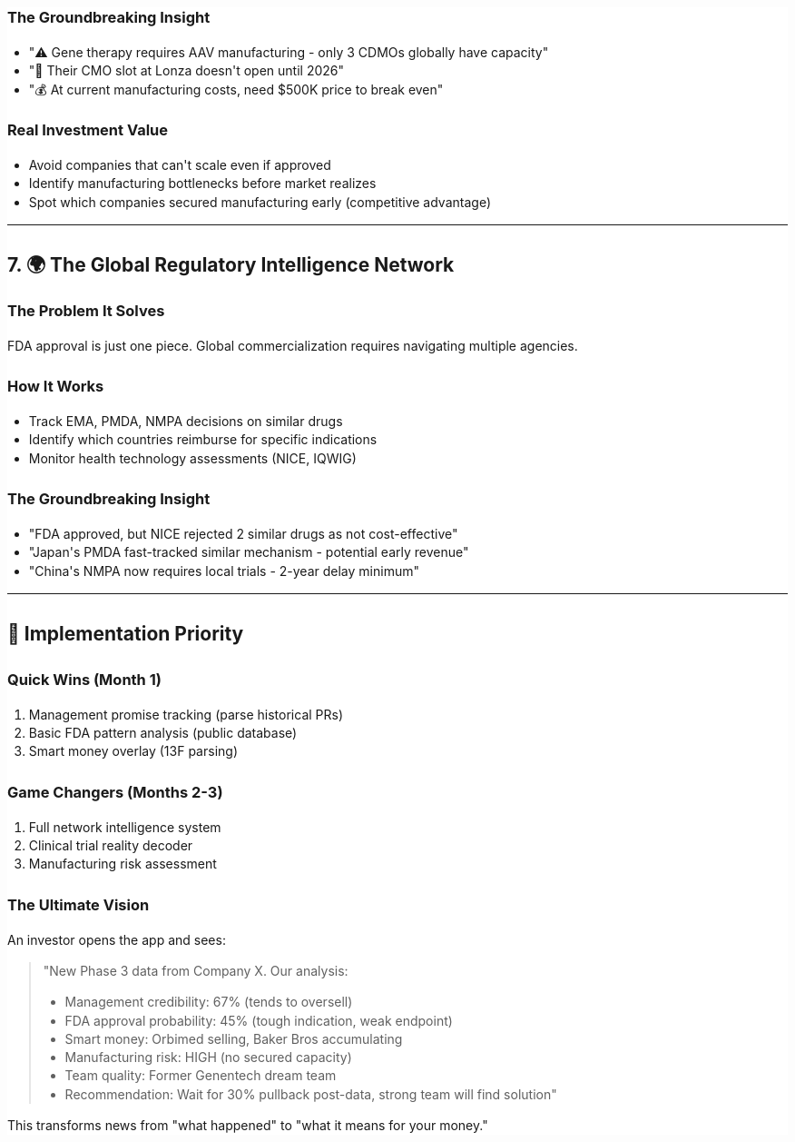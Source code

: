 ### The Groundbreaking Insight
- "⚠️ Gene therapy requires AAV manufacturing - only 3 CDMOs globally have capacity"
- "🚨 Their CMO slot at Lonza doesn't open until 2026"
- "💰 At current manufacturing costs, need $500K price to break even"

### Real Investment Value
- Avoid companies that can't scale even if approved
- Identify manufacturing bottlenecks before market realizes
- Spot which companies secured manufacturing early (competitive advantage)

---

## 7. 🌍 **The Global Regulatory Intelligence Network**

### The Problem It Solves
FDA approval is just one piece. Global commercialization requires navigating multiple agencies.

### How It Works
- Track EMA, PMDA, NMPA decisions on similar drugs
- Identify which countries reimburse for specific indications
- Monitor health technology assessments (NICE, IQWIG)

### The Groundbreaking Insight
- "FDA approved, but NICE rejected 2 similar drugs as not cost-effective"
- "Japan's PMDA fast-tracked similar mechanism - potential early revenue"
- "China's NMPA now requires local trials - 2-year delay minimum"

---

## 🎯 **Implementation Priority**

### Quick Wins (Month 1)
1. Management promise tracking (parse historical PRs)
2. Basic FDA pattern analysis (public database)
3. Smart money overlay (13F parsing)

### Game Changers (Months 2-3)
1. Full network intelligence system
2. Clinical trial reality decoder
3. Manufacturing risk assessment

### The Ultimate Vision
An investor opens the app and sees:
> "New Phase 3 data from Company X. Our analysis:
> - Management credibility: 67% (tends to oversell)
> - FDA approval probability: 45% (tough indication, weak endpoint)
> - Smart money: Orbimed selling, Baker Bros accumulating
> - Manufacturing risk: HIGH (no secured capacity)
> - Team quality: Former Genentech dream team
> - Recommendation: Wait for 30% pullback post-data, strong team will find solution"

This transforms news from "what happened" to "what it means for your money." 
